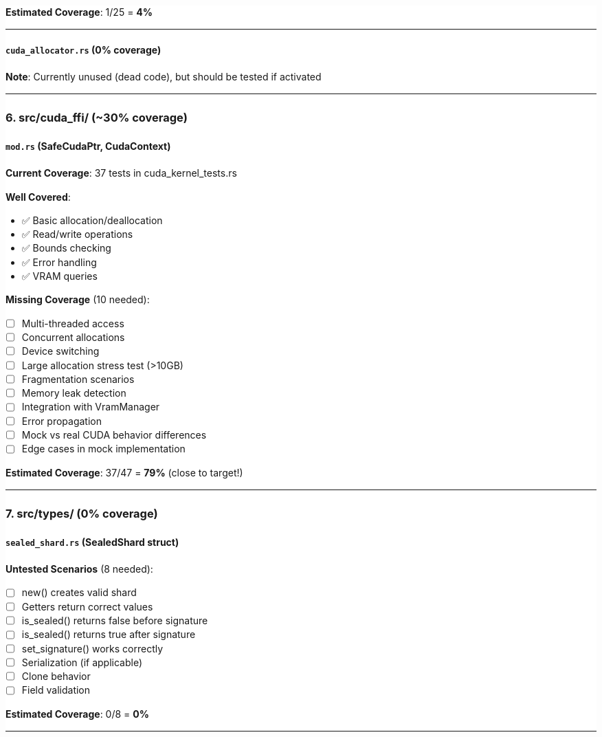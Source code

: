 **Estimated Coverage**: 1/25 = **4%**

---

#### `cuda_allocator.rs` (0% coverage)
**Note**: Currently unused (dead code), but should be tested if activated

---

### 6. **src/cuda_ffi/** (~30% coverage)

#### `mod.rs` (SafeCudaPtr, CudaContext)
**Current Coverage**: 37 tests in cuda_kernel_tests.rs

**Well Covered**:
- ✅ Basic allocation/deallocation
- ✅ Read/write operations
- ✅ Bounds checking
- ✅ Error handling
- ✅ VRAM queries

**Missing Coverage** (10 needed):
- [ ] Multi-threaded access
- [ ] Concurrent allocations
- [ ] Device switching
- [ ] Large allocation stress test (>10GB)
- [ ] Fragmentation scenarios
- [ ] Memory leak detection
- [ ] Integration with VramManager
- [ ] Error propagation
- [ ] Mock vs real CUDA behavior differences
- [ ] Edge cases in mock implementation

**Estimated Coverage**: 37/47 = **79%** (close to target!)

---

### 7. **src/types/** (0% coverage)

#### `sealed_shard.rs` (SealedShard struct)
**Untested Scenarios** (8 needed):
- [ ] new() creates valid shard
- [ ] Getters return correct values
- [ ] is_sealed() returns false before signature
- [ ] is_sealed() returns true after signature
- [ ] set_signature() works correctly
- [ ] Serialization (if applicable)
- [ ] Clone behavior
- [ ] Field validation

**Estimated Coverage**: 0/8 = **0%**

---

